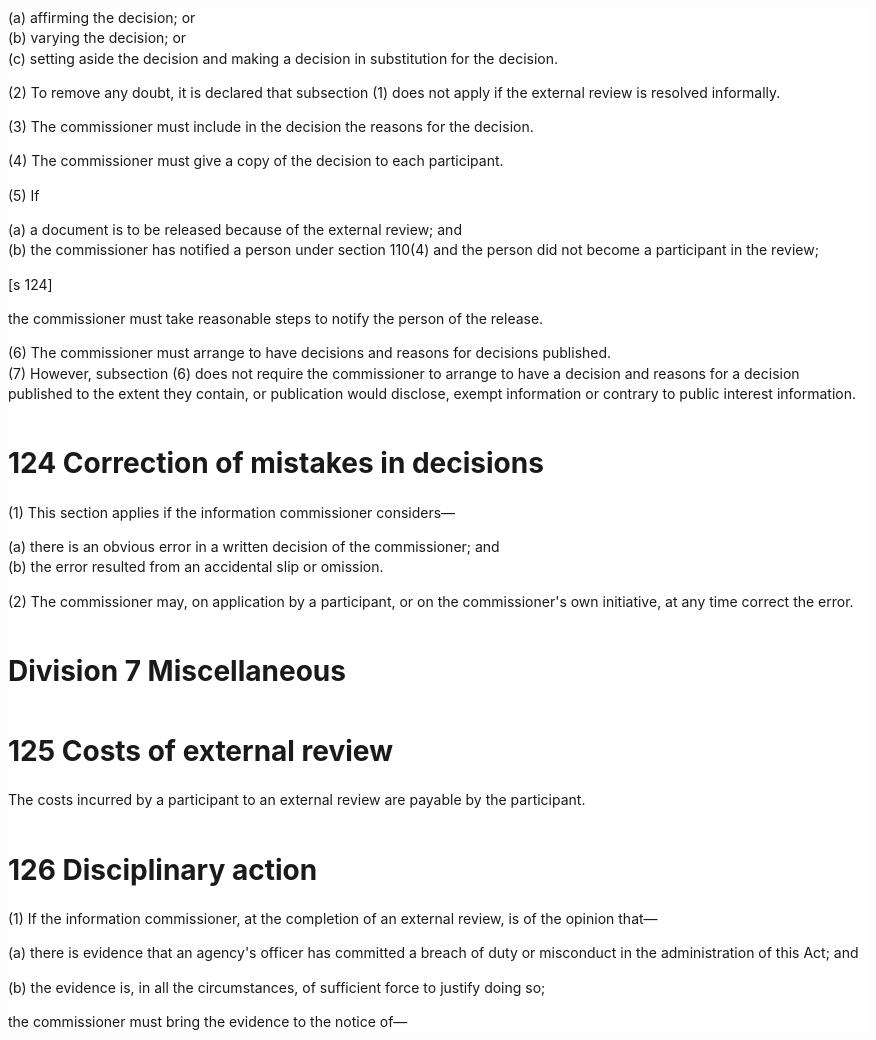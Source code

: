 (a) affirming the decision; or  
(b) varying the decision; or  
(c) setting aside the decision and making a decision in substitution for the decision.

(2) To remove any doubt, it is declared that subsection (1) does not apply if the external review is resolved informally.

(3) The commissioner must include in the decision the reasons for the decision.

(4) The commissioner must give a copy of the decision to each participant.

(5) If

(a) a document is to be released because of the external review; and  
(b) the commissioner has notified a person under section 110(4) and the person did not become a participant in the review;

[s 124]

the commissioner must take reasonable steps to notify the person of the release.

(6) The commissioner must arrange to have decisions and reasons for decisions published.  
(7) However, subsection (6) does not require the commissioner to arrange to have a decision and reasons for a decision published to the extent they contain, or publication would disclose, exempt information or contrary to public interest information.

# 124 Correction of mistakes in decisions

(1) This section applies if the information commissioner considers—

(a) there is an obvious error in a written decision of the commissioner; and  
(b) the error resulted from an accidental slip or omission.

(2) The commissioner may, on application by a participant, or on the commissioner's own initiative, at any time correct the error.

# Division 7 Miscellaneous

# 125 Costs of external review

The costs incurred by a participant to an external review are payable by the participant.

# 126 Disciplinary action

(1) If the information commissioner, at the completion of an external review, is of the opinion that—

(a) there is evidence that an agency's officer has committed a breach of duty or misconduct in the administration of this Act; and

(b) the evidence is, in all the circumstances, of sufficient force to justify doing so;

the commissioner must bring the evidence to the notice of—
